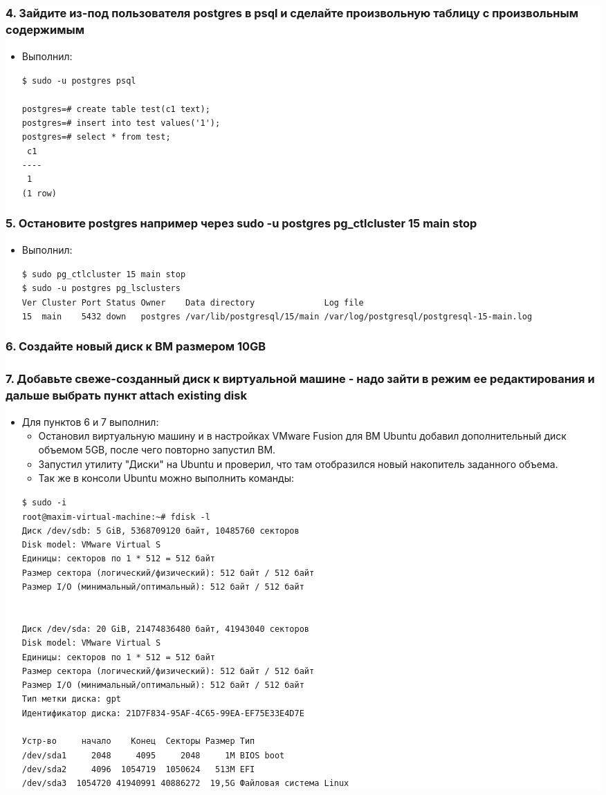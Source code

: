 ### 4. Зайдите из-под пользователя postgres в psql и сделайте произвольную таблицу с произвольным содержимым
- Выполнил:
  ```
  $ sudo -u postgres psql
  
  postgres=# create table test(c1 text);
  postgres=# insert into test values('1');
  postgres=# select * from test;
   c1 
  ----
   1
  (1 row)
  ```
  
### 5. Остановите postgres например через sudo -u postgres pg_ctlcluster 15 main stop
- Выполнил:
  ```
  $ sudo pg_ctlcluster 15 main stop
  $ sudo -u postgres pg_lsclusters
  Ver Cluster Port Status Owner    Data directory              Log file
  15  main    5432 down   postgres /var/lib/postgresql/15/main /var/log/postgresql/postgresql-15-main.log 
  ```

### 6. Создайте новый диск к ВМ размером 10GB
### 7. Добавьте свеже-созданный диск к виртуальной машине - надо зайти в режим ее редактирования и дальше выбрать пункт attach existing disk
- Для пунктов 6 и 7 выполнил:
  - Остановил виртуальную машину и в настройках VMware Fusion для ВМ Ubuntu добавил дополнительный диск объемом 5GB, после чего повторно запустил ВМ.
  - Запустил утилиту "Диски" на Ubuntu и проверил, что там отобразился новый накопитель заданного объема.
  - Так же в консоли Ubuntu можно выполнить команды:
  ```
  $ sudo -i
  root@maxim-virtual-machine:~# fdisk -l
  Диск /dev/sdb: 5 GiB, 5368709120 байт, 10485760 секторов
  Disk model: VMware Virtual S
  Единицы: секторов по 1 * 512 = 512 байт
  Размер сектора (логический/физический): 512 байт / 512 байт
  Размер I/O (минимальный/оптимальный): 512 байт / 512 байт


  Диск /dev/sda: 20 GiB, 21474836480 байт, 41943040 секторов
  Disk model: VMware Virtual S
  Единицы: секторов по 1 * 512 = 512 байт
  Размер сектора (логический/физический): 512 байт / 512 байт
  Размер I/O (минимальный/оптимальный): 512 байт / 512 байт
  Тип метки диска: gpt
  Идентификатор диска: 21D7F834-95AF-4C65-99EA-EF75E33E4D7E

  Устр-во     начало    Конец  Секторы Размер Тип
  /dev/sda1     2048     4095     2048     1M BIOS boot
  /dev/sda2     4096  1054719  1050624   513M EFI
  /dev/sda3  1054720 41940991 40886272  19,5G Файловая система Linux
  ```
